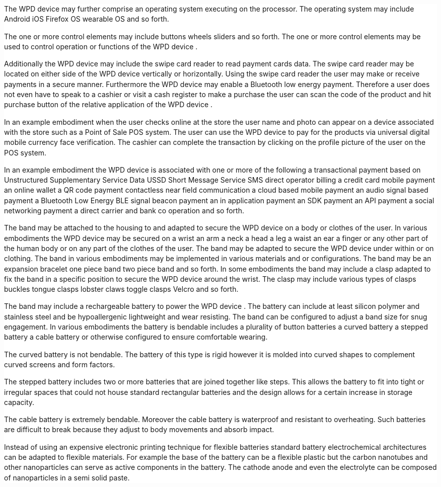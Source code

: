 The WPD device may further comprise an operating system executing on the processor. The operating system may include Android iOS Firefox OS wearable OS and so forth.

The one or more control elements may include buttons wheels sliders and so forth. The one or more control elements may be used to control operation or functions of the WPD device .

Additionally the WPD device may include the swipe card reader to read payment cards data. The swipe card reader may be located on either side of the WPD device vertically or horizontally. Using the swipe card reader the user may make or receive payments in a secure manner. Furthermore the WPD device may enable a Bluetooth low energy payment. Therefore a user does not even have to speak to a cashier or visit a cash register to make a purchase the user can scan the code of the product and hit purchase button of the relative application of the WPD device .

In an example embodiment when the user checks online at the store the user name and photo can appear on a device associated with the store such as a Point of Sale POS system. The user can use the WPD device to pay for the products via universal digital mobile currency face verification. The cashier can complete the transaction by clicking on the profile picture of the user on the POS system.

In an example embodiment the WPD device is associated with one or more of the following a transactional payment based on Unstructured Supplementary Service Data USSD Short Message Service SMS direct operator billing a credit card mobile payment an online wallet a QR code payment contactless near field communication a cloud based mobile payment an audio signal based payment a Bluetooth Low Energy BLE signal beacon payment an in application payment an SDK payment an API payment a social networking payment a direct carrier and bank co operation and so forth.

The band may be attached to the housing to and adapted to secure the WPD device on a body or clothes of the user. In various embodiments the WPD device may be secured on a wrist an arm a neck a head a leg a waist an ear a finger or any other part of the human body or on any part of the clothes of the user. The band may be adapted to secure the WPD device under within or on clothing. The band in various embodiments may be implemented in various materials and or configurations. The band may be an expansion bracelet one piece band two piece band and so forth. In some embodiments the band may include a clasp adapted to fix the band in a specific position to secure the WPD device around the wrist. The clasp may include various types of clasps buckles tongue clasps lobster claws toggle clasps Velcro and so forth.

The band may include a rechargeable battery to power the WPD device . The battery can include at least silicon polymer and stainless steel and be hypoallergenic lightweight and wear resisting. The band can be configured to adjust a band size for snug engagement. In various embodiments the battery is bendable includes a plurality of button batteries a curved battery a stepped battery a cable battery or otherwise configured to ensure comfortable wearing.

The curved battery is not bendable. The battery of this type is rigid however it is molded into curved shapes to complement curved screens and form factors.

The stepped battery includes two or more batteries that are joined together like steps. This allows the battery to fit into tight or irregular spaces that could not house standard rectangular batteries and the design allows for a certain increase in storage capacity.

The cable battery is extremely bendable. Moreover the cable battery is waterproof and resistant to overheating. Such batteries are difficult to break because they adjust to body movements and absorb impact.

Instead of using an expensive electronic printing technique for flexible batteries standard battery electrochemical architectures can be adapted to flexible materials. For example the base of the battery can be a flexible plastic but the carbon nanotubes and other nanoparticles can serve as active components in the battery. The cathode anode and even the electrolyte can be composed of nanoparticles in a semi solid paste.
